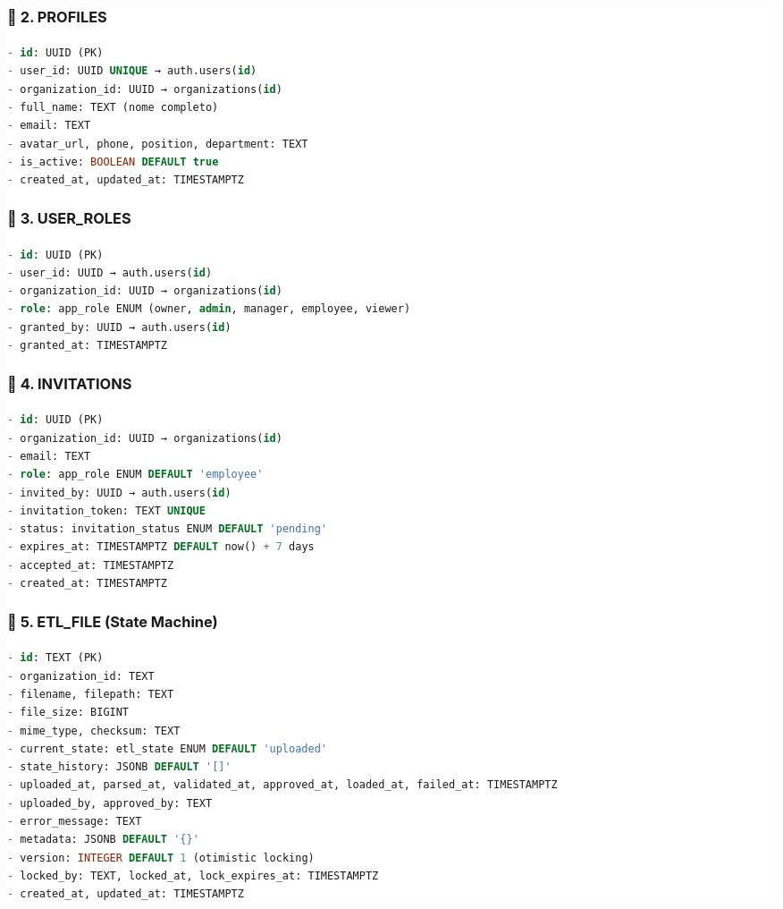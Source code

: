 ### 👤 **2. PROFILES** 
```sql
- id: UUID (PK)
- user_id: UUID UNIQUE → auth.users(id)
- organization_id: UUID → organizations(id)
- full_name: TEXT (nome completo)
- email: TEXT
- avatar_url, phone, position, department: TEXT
- is_active: BOOLEAN DEFAULT true
- created_at, updated_at: TIMESTAMPTZ
```

### 🔐 **3. USER_ROLES**
```sql
- id: UUID (PK)
- user_id: UUID → auth.users(id)
- organization_id: UUID → organizations(id)
- role: app_role ENUM (owner, admin, manager, employee, viewer)
- granted_by: UUID → auth.users(id)
- granted_at: TIMESTAMPTZ
```

### 📧 **4. INVITATIONS**
```sql
- id: UUID (PK)
- organization_id: UUID → organizations(id)
- email: TEXT
- role: app_role ENUM DEFAULT 'employee'
- invited_by: UUID → auth.users(id)
- invitation_token: TEXT UNIQUE
- status: invitation_status ENUM DEFAULT 'pending'
- expires_at: TIMESTAMPTZ DEFAULT now() + 7 days
- accepted_at: TIMESTAMPTZ
- created_at: TIMESTAMPTZ
```

### 📁 **5. ETL_FILE** (State Machine)
```sql
- id: TEXT (PK)
- organization_id: TEXT
- filename, filepath: TEXT
- file_size: BIGINT
- mime_type, checksum: TEXT
- current_state: etl_state ENUM DEFAULT 'uploaded'
- state_history: JSONB DEFAULT '[]'
- uploaded_at, parsed_at, validated_at, approved_at, loaded_at, failed_at: TIMESTAMPTZ
- uploaded_by, approved_by: TEXT
- error_message: TEXT
- metadata: JSONB DEFAULT '{}'
- version: INTEGER DEFAULT 1 (otimistic locking)
- locked_by: TEXT, locked_at, lock_expires_at: TIMESTAMPTZ
- created_at, updated_at: TIMESTAMPTZ
```
